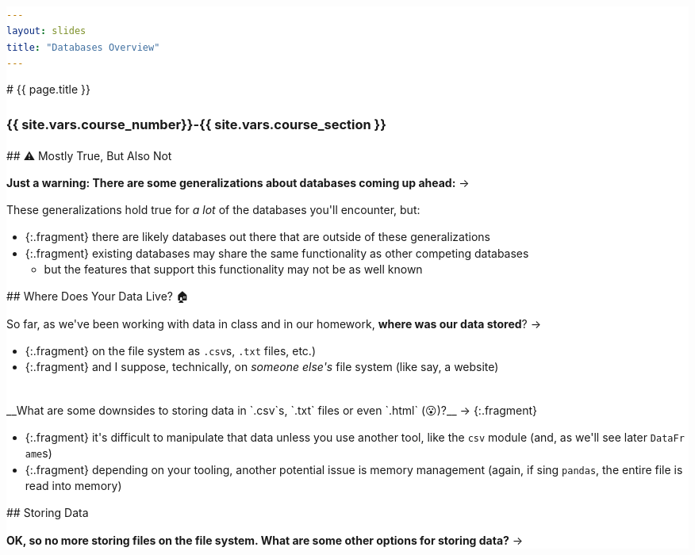 ```yaml
---
layout: slides
title: "Databases Overview"
---
```


<section markdown="block" class="intro-slide">
# {{ page.title }}

### {{ site.vars.course_number}}-{{ site.vars.course_section }}

<p><small></small></p>
</section>

<section markdown="block">
## ⚠️ Mostly True, But Also Not

__Just a warning: There are some generalizations about databases coming up ahead:__ &rarr;

These generalizations hold true for _a lot_ of the databases you'll encounter, but:


* {:.fragment} there are likely databases out there that are outside of these generalizations
* {:.fragment} existing databases may share the same functionality as other competing databases
	* but the features that support this functionality may not be as well known
</section>

<section markdown="block">
## Where Does Your Data Live? 🏠

So far, as we've been working with data in class and in our homework, __where was our data stored__? &rarr;

* {:.fragment} on the file system as `.csv`s, `.txt` files, etc.)
* {:.fragment} and I suppose, technically, on _someone else's_ file system (like say, a website)

<br>
__What are some downsides to storing data in `.csv`s, `.txt` files or even `.html` (😮)?__ &rarr;
{:.fragment}

* {:.fragment} it's difficult to manipulate that data <span class="fragment">unless you use another tool, like the `csv` module (and, as we'll see later `DataFrame`s)</span>
* {:.fragment} depending on your tooling, another potential issue is memory management (again, if sing `pandas`, the entire file is read into memory) 
</section>

<section markdown="block">
## Storing Data

__OK, so no more storing files on the file system. What are some other options for storing data?__ &rarr;
